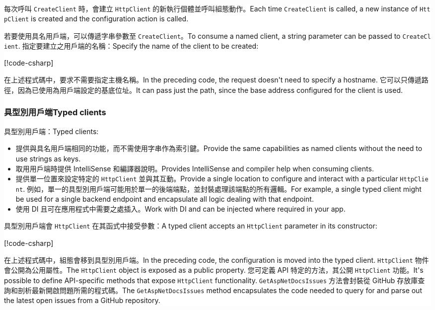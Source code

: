<span data-ttu-id="76a29-389">每次呼叫 `CreateClient` 時，會建立 `HttpClient` 的新執行個體並呼叫組態動作。</span><span class="sxs-lookup"><span data-stu-id="76a29-389">Each time `CreateClient` is called, a new instance of `HttpClient` is created and the configuration action is called.</span></span>

<span data-ttu-id="76a29-390">若要使用具名用戶端，可以傳遞字串參數至 `CreateClient`。</span><span class="sxs-lookup"><span data-stu-id="76a29-390">To consume a named client, a string parameter can be passed to `CreateClient`.</span></span> <span data-ttu-id="76a29-391">指定要建立之用戶端的名稱：</span><span class="sxs-lookup"><span data-stu-id="76a29-391">Specify the name of the client to be created:</span></span>

[!code-csharp[](http-requests/samples/2.x/HttpClientFactorySample/Pages/NamedClient.cshtml.cs?name=snippet1&highlight=21)]

<span data-ttu-id="76a29-392">在上述程式碼中，要求不需要指定主機名稱。</span><span class="sxs-lookup"><span data-stu-id="76a29-392">In the preceding code, the request doesn't need to specify a hostname.</span></span> <span data-ttu-id="76a29-393">它可以只傳遞路徑，因為已使用為用戶端設定的基底位址。</span><span class="sxs-lookup"><span data-stu-id="76a29-393">It can pass just the path, since the base address configured for the client is used.</span></span>

### <a name="typed-clients"></a><span data-ttu-id="76a29-394">具型別用戶端</span><span class="sxs-lookup"><span data-stu-id="76a29-394">Typed clients</span></span>

<span data-ttu-id="76a29-395">具型別用戶端：</span><span class="sxs-lookup"><span data-stu-id="76a29-395">Typed clients:</span></span>

* <span data-ttu-id="76a29-396">提供與具名用戶端相同的功能，而不需使用字串作為索引鍵。</span><span class="sxs-lookup"><span data-stu-id="76a29-396">Provide the same capabilities as named clients without the need to use strings as keys.</span></span>
* <span data-ttu-id="76a29-397">取用用戶端時提供 IntelliSense 和編譯器說明。</span><span class="sxs-lookup"><span data-stu-id="76a29-397">Provides IntelliSense and compiler help when consuming clients.</span></span>
* <span data-ttu-id="76a29-398">提供單一位置來設定特定的 `HttpClient` 並與其互動。</span><span class="sxs-lookup"><span data-stu-id="76a29-398">Provide a single location to configure and interact with a particular `HttpClient`.</span></span> <span data-ttu-id="76a29-399">例如，單一的具型別用戶端可能用於單一的後端端點，並封裝處理該端點的所有邏輯。</span><span class="sxs-lookup"><span data-stu-id="76a29-399">For example, a single typed client might be used for a single backend endpoint and encapsulate all logic dealing with that endpoint.</span></span>
* <span data-ttu-id="76a29-400">使用 DI 且可在應用程式中需要之處插入。</span><span class="sxs-lookup"><span data-stu-id="76a29-400">Work with DI and can be injected where required in your app.</span></span>

<span data-ttu-id="76a29-401">具型別用戶端會 `HttpClient` 在其函式中接受參數：</span><span class="sxs-lookup"><span data-stu-id="76a29-401">A typed client accepts an `HttpClient` parameter in its constructor:</span></span>

[!code-csharp[](http-requests/samples/2.x/HttpClientFactorySample/GitHub/GitHubService.cs?name=snippet1&highlight=5)]

<span data-ttu-id="76a29-402">在上述程式碼中，組態會移到具型別用戶端。</span><span class="sxs-lookup"><span data-stu-id="76a29-402">In the preceding code, the configuration is moved into the typed client.</span></span> <span data-ttu-id="76a29-403">`HttpClient` 物件會公開為公用屬性。</span><span class="sxs-lookup"><span data-stu-id="76a29-403">The `HttpClient` object is exposed as a public property.</span></span> <span data-ttu-id="76a29-404">您可定義 API 特定的方法，其公開 `HttpClient` 功能。</span><span class="sxs-lookup"><span data-stu-id="76a29-404">It's possible to define API-specific methods that expose `HttpClient` functionality.</span></span> <span data-ttu-id="76a29-405">`GetAspNetDocsIssues` 方法會封裝從 GitHub 存放庫查詢和剖析最新開啟問題所需的程式碼。</span><span class="sxs-lookup"><span data-stu-id="76a29-405">The `GetAspNetDocsIssues` method encapsulates the code needed to query for and parse out the latest open issues from a GitHub repository.</span></span>
